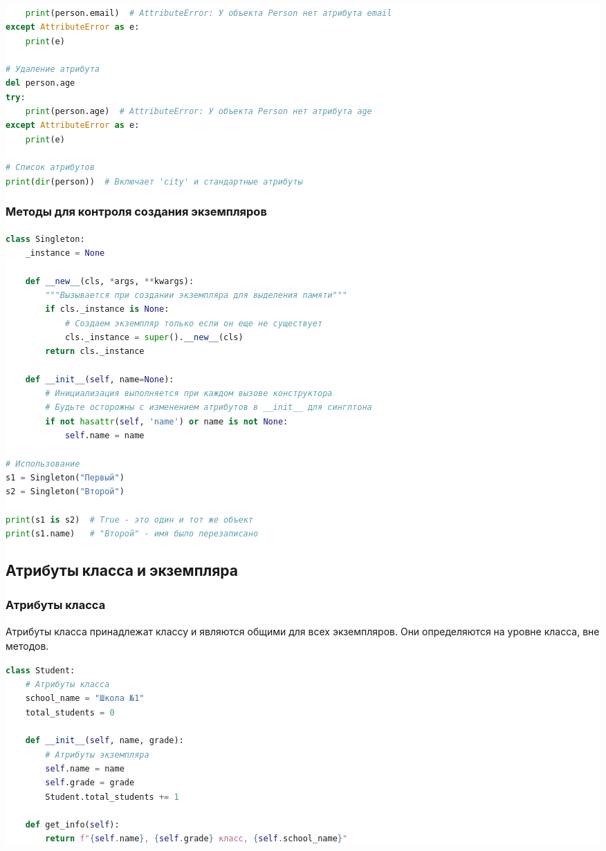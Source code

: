 ```python
    print(person.email)  # AttributeError: У объекта Person нет атрибута email
except AttributeError as e:
    print(e)

# Удаление атрибута
del person.age
try:
    print(person.age)  # AttributeError: У объекта Person нет атрибута age
except AttributeError as e:
    print(e)

# Список атрибутов
print(dir(person))  # Включает 'city' и стандартные атрибуты
```

### Методы для контроля создания экземпляров

```python
class Singleton:
    _instance = None
    
    def __new__(cls, *args, **kwargs):
        """Вызывается при создании экземпляра для выделения памяти"""
        if cls._instance is None:
            # Создаем экземпляр только если он еще не существует
            cls._instance = super().__new__(cls)
        return cls._instance
    
    def __init__(self, name=None):
        # Инициализация выполняется при каждом вызове конструктора
        # Будьте осторожны с изменением атрибутов в __init__ для синглтона
        if not hasattr(self, 'name') or name is not None:
            self.name = name

# Использование
s1 = Singleton("Первый")
s2 = Singleton("Второй")

print(s1 is s2)  # True - это один и тот же объект
print(s1.name)   # "Второй" - имя было перезаписано
```

## Атрибуты класса и экземпляра

### Атрибуты класса

Атрибуты класса принадлежат классу и являются общими для всех экземпляров. Они определяются на уровне класса, вне методов.

```python
class Student:
    # Атрибуты класса
    school_name = "Школа №1"
    total_students = 0
    
    def __init__(self, name, grade):
        # Атрибуты экземпляра
        self.name = name
        self.grade = grade
        Student.total_students += 1
    
    def get_info(self):
        return f"{self.name}, {self.grade} класс, {self.school_name}"

```